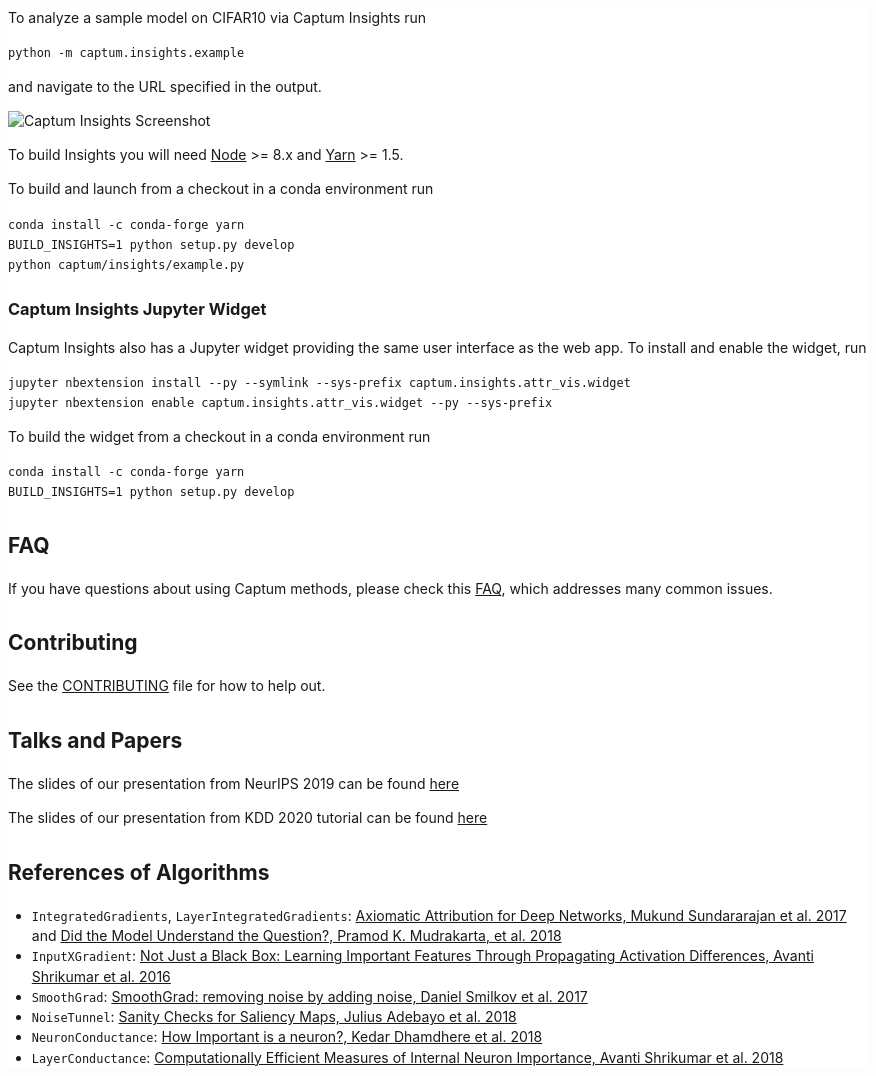 To analyze a sample model on CIFAR10 via Captum Insights run

```
python -m captum.insights.example
```

and navigate to the URL specified in the output.

![Captum Insights Screenshot](./website/static/img/captum_insights_screenshot.png)

To build Insights you will need [Node](https://nodejs.org/en/) >= 8.x
and [Yarn](https://yarnpkg.com/en/) >= 1.5.

To build and launch from a checkout in a conda environment run

```
conda install -c conda-forge yarn
BUILD_INSIGHTS=1 python setup.py develop
python captum/insights/example.py
```

### Captum Insights Jupyter Widget
Captum Insights also has a Jupyter widget providing the same user interface as the web app.
To install and enable the widget, run

```
jupyter nbextension install --py --symlink --sys-prefix captum.insights.attr_vis.widget
jupyter nbextension enable captum.insights.attr_vis.widget --py --sys-prefix
```

To build the widget from a checkout in a conda environment run

```
conda install -c conda-forge yarn
BUILD_INSIGHTS=1 python setup.py develop
```

## FAQ
If you have questions about using Captum methods, please check this [FAQ](docs/faq.md), which addresses many common issues.

## Contributing
See the [CONTRIBUTING](CONTRIBUTING.md) file for how to help out.

## Talks and Papers
The slides of our presentation from NeurIPS 2019 can be found [here](docs/presentations/Captum_NeurIPS_2019_final.key)

The slides of our presentation from KDD 2020 tutorial can be found [here](https://pytorch-tutorial-assets.s3.amazonaws.com/Captum_KDD_2020.pdf)

## References of Algorithms

* `IntegratedGradients`, `LayerIntegratedGradients`: [Axiomatic Attribution for Deep Networks, Mukund Sundararajan et al. 2017](https://arxiv.org/abs/1703.01365) and [Did the Model Understand the Question?, Pramod K. Mudrakarta, et al. 2018](https://arxiv.org/abs/1805.05492)
* `InputXGradient`: [Not Just a Black Box: Learning Important Features Through Propagating Activation Differences, Avanti Shrikumar et al. 2016](https://arxiv.org/abs/1605.01713)
* `SmoothGrad`: [SmoothGrad: removing noise by adding noise, Daniel Smilkov et al. 2017](https://arxiv.org/abs/1706.03825)
* `NoiseTunnel`: [Sanity Checks for Saliency Maps, Julius Adebayo et al. 2018](https://arxiv.org/abs/1810.03292)
* `NeuronConductance`: [How Important is a neuron?, Kedar Dhamdhere et al. 2018](https://arxiv.org/abs/1805.12233)
* `LayerConductance`: [Computationally Efficient Measures of Internal Neuron Importance, Avanti Shrikumar et al. 2018](https://arxiv.org/pdf/1807.09946.pdf)